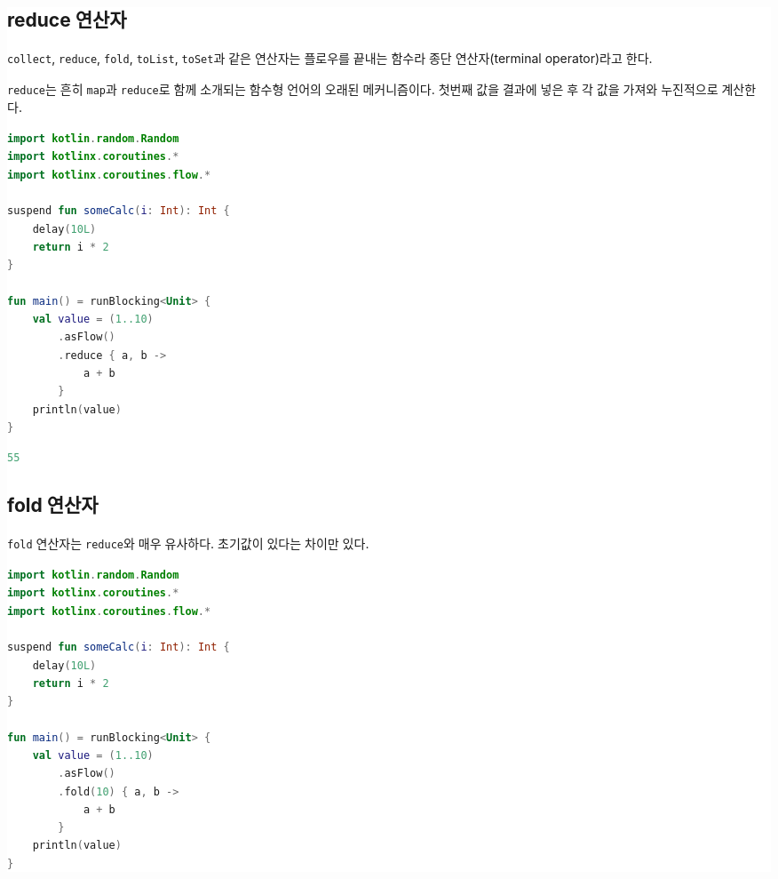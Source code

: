 ```kotlin
```

## **reduce 연산자**

`collect`, `reduce`, `fold`, `toList`, `toSet`과 같은 연산자는 플로우를 끝내는 함수라 종단 연산자(terminal operator)라고 한다.

`reduce`는 흔히 `map`과 `reduce`로 함께 소개되는 함수형 언어의 오래된 메커니즘이다. 첫번째 값을 결과에 넣은 후 각 값을 가져와 누진적으로 계산한다.

```kotlin
import kotlin.random.Random
import kotlinx.coroutines.*
import kotlinx.coroutines.flow.*

suspend fun someCalc(i: Int): Int {
    delay(10L)
    return i * 2
}

fun main() = runBlocking<Unit> {
    val value = (1..10)
        .asFlow()
        .reduce { a, b ->
            a + b
        }
    println(value)
}
```

```kotlin
55
```

## **fold 연산자**

`fold` 연산자는 `reduce`와 매우 유사하다. 초기값이 있다는 차이만 있다.

```kotlin
import kotlin.random.Random
import kotlinx.coroutines.*
import kotlinx.coroutines.flow.*

suspend fun someCalc(i: Int): Int {
    delay(10L)
    return i * 2
}

fun main() = runBlocking<Unit> {
    val value = (1..10)
        .asFlow()
        .fold(10) { a, b ->
            a + b
        }
    println(value)
}
```
